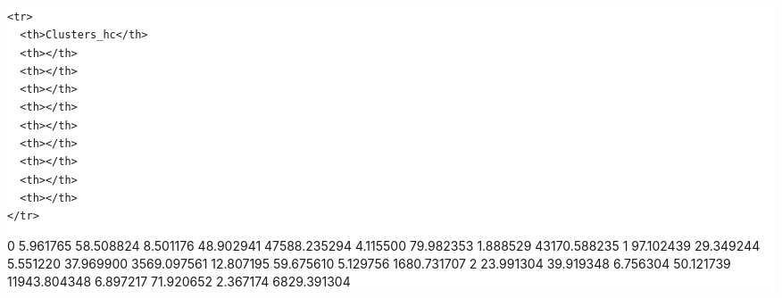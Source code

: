     <tr>
      <th>Clusters_hc</th>
      <th></th>
      <th></th>
      <th></th>
      <th></th>
      <th></th>
      <th></th>
      <th></th>
      <th></th>
      <th></th>
    </tr>
  </thead>
  <tbody>
    <tr>
      <th>0</th>
      <td>5.961765</td>
      <td>58.508824</td>
      <td>8.501176</td>
      <td>48.902941</td>
      <td>47588.235294</td>
      <td>4.115500</td>
      <td>79.982353</td>
      <td>1.888529</td>
      <td>43170.588235</td>
    </tr>
    <tr>
      <th>1</th>
      <td>97.102439</td>
      <td>29.349244</td>
      <td>5.551220</td>
      <td>37.969900</td>
      <td>3569.097561</td>
      <td>12.807195</td>
      <td>59.675610</td>
      <td>5.129756</td>
      <td>1680.731707</td>
    </tr>
    <tr>
      <th>2</th>
      <td>23.991304</td>
      <td>39.919348</td>
      <td>6.756304</td>
      <td>50.121739</td>
      <td>11943.804348</td>
      <td>6.897217</td>
      <td>71.920652</td>
      <td>2.367174</td>
      <td>6829.391304</td>
    </tr>
  </tbody>
</table>
</div>
